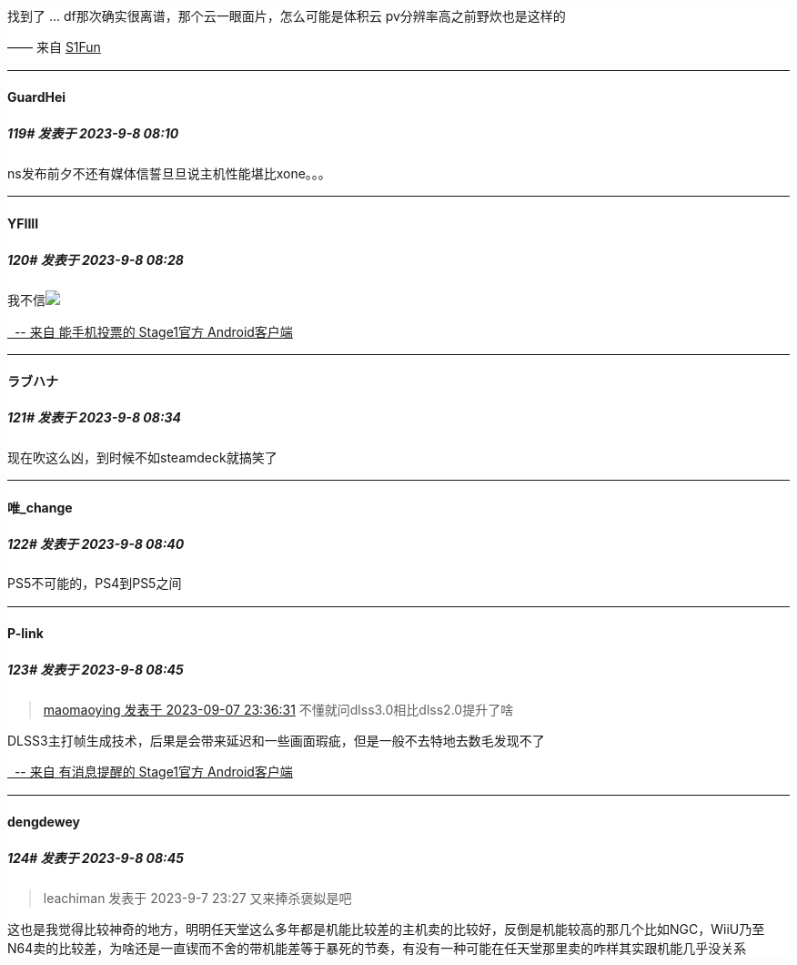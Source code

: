 找到了 ...</blockquote>
df那次确实很离谱，那个云一眼面片，怎么可能是体积云
pv分辨率高之前野炊也是这样的

—— 来自 [S1Fun](https://s1fun.koalcat.com)

*****

####  GuardHei  
##### 119#       发表于 2023-9-8 08:10

ns发布前夕不还有媒体信誓旦旦说主机性能堪比xone。。。


*****

####  YFIIII  
##### 120#       发表于 2023-9-8 08:28

我不信<img src="https://static.saraba1st.com/image/smiley/face2017/067.png" referrerpolicy="no-referrer">

[  -- 来自 能手机投票的 Stage1官方 Android客户端](https://www.coolapk.com/apk/140634)


*****

####  ラブハナ  
##### 121#       发表于 2023-9-8 08:34

现在吹这么凶，到时候不如steamdeck就搞笑了

*****

####  唯_change  
##### 122#       发表于 2023-9-8 08:40

PS5不可能的，PS4到PS5之间


*****

####  P-link  
##### 123#       发表于 2023-9-8 08:45

<blockquote><a href="httphttps://bbs.saraba1st.com/2b/forum.php?mod=redirect&amp;goto=findpost&amp;pid=62328653&amp;ptid=2151793" target="_blank">maomaoying 发表于 2023-09-07 23:36:31</a>
不懂就问dlss3.0相比dlss2.0提升了啥</blockquote>DLSS3主打帧生成技术，后果是会带来延迟和一些画面瑕疵，但是一般不去特地去数毛发现不了

[  -- 来自 有消息提醒的 Stage1官方 Android客户端](https://www.coolapk.com/apk/140634)

*****

####  dengdewey  
##### 124#       发表于 2023-9-8 08:45

<blockquote>leachiman 发表于 2023-9-7 23:27
又来捧杀褒姒是吧</blockquote>
这也是我觉得比较神奇的地方，明明任天堂这么多年都是机能比较差的主机卖的比较好，反倒是机能较高的那几个比如NGC，WiiU乃至N64卖的比较差，为啥还是一直锲而不舍的带机能差等于暴死的节奏，有没有一种可能在任天堂那里卖的咋样其实跟机能几乎没关系
